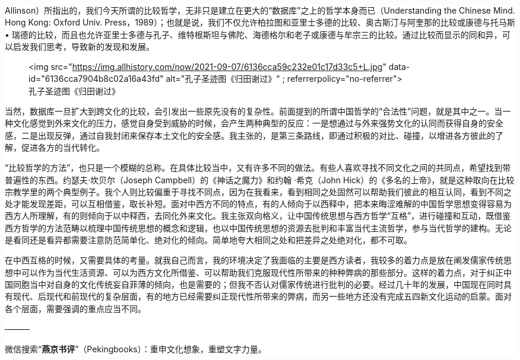 Allinson）所指出的，我们今天所谓的比较哲学，无非只是建立在更大的“数据库”之上的哲学本身而已（Understanding the Chinese Mind. Hong Kong: Oxford Univ. Press，1989）；也就是说，我们不仅允许柏拉图和亚里士多德的比较、奥古斯汀与阿奎那的比较或康德与托马斯 • 瑞德的比较，而且也允许亚里士多德与孔子、维特根斯坦与佛陀、海德格尔和老子或康德与牟宗三的比较。通过比较而显示的同和异，可以启发我们思考，导致新的发现和发展。</p><figure class="image-box dls-image-block dls-media-image"><img src="https://img.allhistory.com/now/2021-09-07/6136cca59c232e01c17d33c5+L.jpg" data-id="6136cca7904b8c02a16a43fd" alt="孔子圣迹图《归田谢过》" ; referrerpolicy="no-referrer"><figcaption class="dls-image-capture">孔子圣迹图《归田谢过》</figcaption></figure><p>当然，数据库一旦扩大到跨文化的比较，会引发出一些原先没有的复杂性。前面提到的所谓中国哲学的“合法性”问题，就是其中之一。当一种文化感觉到外来文化的压力，感觉自身受到威胁的时候，会产生两种典型的反应：一是想通过与外来强势文化的认同而获得自身的安全感，二是出现反弹，通过自我封闭来保存本土文化的安全感。我主张的，是第三条路线，即通过积极的对比、碰撞，以增进各方彼此的了解，促进各方的当代转化。</p><p>“比较哲学的方法”，也只是一个模糊的总称。在具体比较当中，又有许多不同的做法。有些人喜欢寻找不同文化之间的共同点，希望找到带普遍性的东西。约瑟夫·坎贝尔（Joseph Campbell）的《神话之魔力》和约翰 ·希克（John Hick）的《多名的上帝》，就是这种取向在比较宗教学里的两个典型例子。我个人则比较偏重于寻找不同点，因为在我看来，看到相同之处固然可以帮助我们彼此的相互认同，看到不同之处才能发现差距，可以互相借鉴，取长补短。面对中西方不同的特点，有的人倾向于以西释中，把本来晦涩难解的中国哲学思想变得容易为西方人所理解，有的则倾向于以中释西，去同化外来文化。我主张双向格义，让中国传统思想与西方哲学“互格”，进行碰撞和互动，既借鉴西方哲学的方法范畴以梳理中国传统思想的概念和逻辑，也以中国传统思想的资源去批判和丰富当代主流哲学，参与当代哲学的建构。无论是看同还是看异都需要注意防范简单化、绝对化的倾向。简单地夸大相同之处和把差异之处绝对化，都不可取。</p><p>在中西互格的时候，又需要具体的考量。就我自己而言，我的环境决定了我面临的主要是西方读者，我较多的着力点是放在阐发儒家传统思想中可以作为当代生活资源、可以为西方文化所借鉴、可以帮助我们克服现代性所带来的种种弊病的那些部分。这样的着力点，对于纠正中国同胞当中对自身的文化传统妄自菲薄的倾向，也是需要的；但我不否认对儒家传统进行批判的必要。经过几十年的发展，中国现在同时具有现代、后现代和前现代的复杂层面，有的地方已经需要纠正现代性所带来的弊病，而另一些地方还没有完成五四新文化运动的启蒙。面对各个层面，需要强调的重点应当不同。</p><p>———</p><p>微信搜索“<strong>燕京书评</strong>”（Pekingbooks）：重申文化想象，重塑文字力量。</p>
</div>
